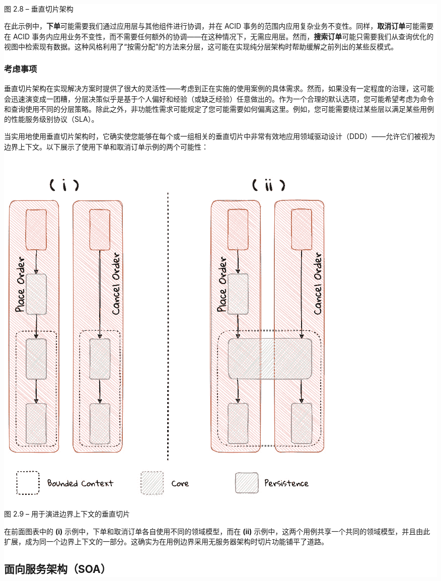 图 2.8 – 垂直切片架构

在此示例中，**下单**可能需要我们通过应用层与其他组件进行协调，并在 ACID 事务的范围内应用复杂业务不变性。同样，**取消订单**可能需要在 ACID 事务内应用业务不变性，而不需要任何额外的协调——在这种情况下，无需应用层。然而，**搜索订单**可能只需要我们从查询优化的视图中检索现有数据。这种风格利用了“按需分配”的方法来分层，这可能在实现纯分层架构时帮助缓解之前列出的某些反模式。

### 考虑事项

垂直切片架构在实现解决方案时提供了很大的灵活性——考虑到正在实施的使用案例的具体需求。然而，如果没有一定程度的治理，这可能会迅速演变成一团糟，分层决策似乎是基于个人偏好和经验（或缺乏经验）任意做出的。作为一个合理的默认选项，您可能希望考虑为命令和查询使用不同的分层策略。除此之外，非功能性需求可能规定了您可能需要如何偏离这里。例如，您可能需要绕过某些层以满足某些用例的性能服务级别协议（SLA）。

当实用地使用垂直切片架构时，它确实使您能够在每个或一组相关的垂直切片中非常有效地应用领域驱动设计（DDD）——允许它们被视为边界上下文。以下展示了使用下单和取消订单示例的两个可能性：

![图 2.9 – 用于演进边界上下文的垂直切片](img/B16716_Figure_2.9.jpg)

图 2.9 – 用于演进边界上下文的垂直切片

在前面图表中的 **(i)** 示例中，下单和取消订单各自使用不同的领域模型，而在 **(ii)** 示例中，这两个用例共享一个共同的领域模型，并且由此扩展，成为同一个边界上下文的一部分。这确实为在用例边界采用无服务器架构时切片功能铺平了道路。

## 面向服务架构（SOA）
